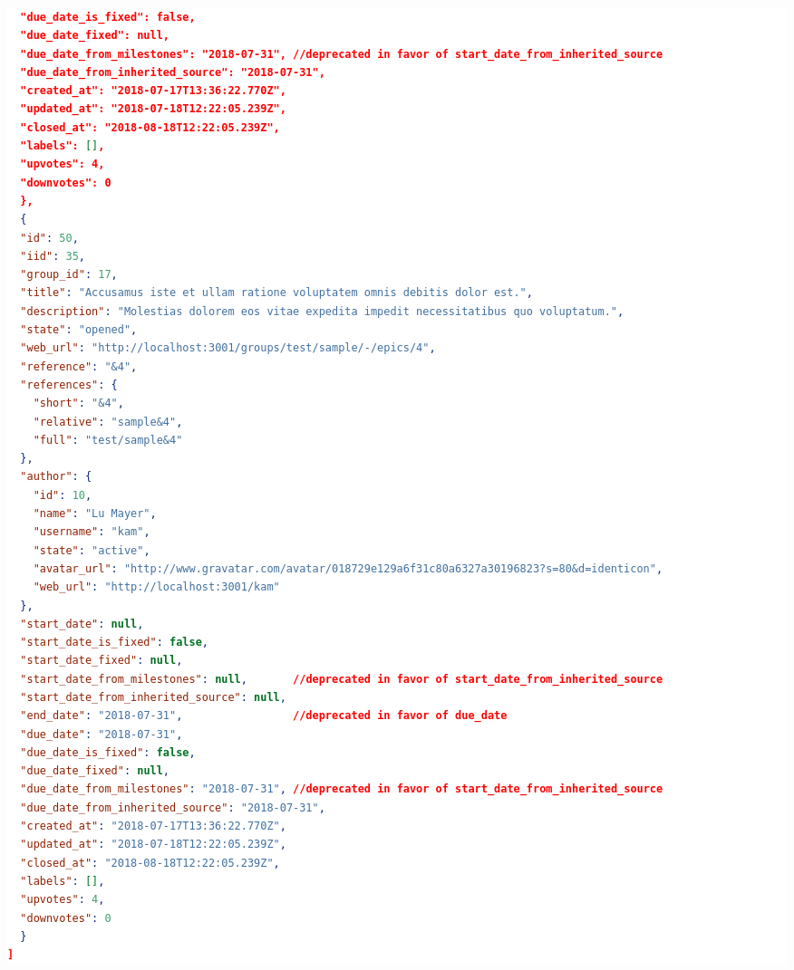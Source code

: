 ```json
  "due_date_is_fixed": false,
  "due_date_fixed": null,
  "due_date_from_milestones": "2018-07-31", //deprecated in favor of start_date_from_inherited_source
  "due_date_from_inherited_source": "2018-07-31",
  "created_at": "2018-07-17T13:36:22.770Z",
  "updated_at": "2018-07-18T12:22:05.239Z",
  "closed_at": "2018-08-18T12:22:05.239Z",
  "labels": [],
  "upvotes": 4,
  "downvotes": 0
  },
  {
  "id": 50,
  "iid": 35,
  "group_id": 17,
  "title": "Accusamus iste et ullam ratione voluptatem omnis debitis dolor est.",
  "description": "Molestias dolorem eos vitae expedita impedit necessitatibus quo voluptatum.",
  "state": "opened",
  "web_url": "http://localhost:3001/groups/test/sample/-/epics/4",
  "reference": "&4",
  "references": {
    "short": "&4",
    "relative": "sample&4",
    "full": "test/sample&4"
  },
  "author": {
    "id": 10,
    "name": "Lu Mayer",
    "username": "kam",
    "state": "active",
    "avatar_url": "http://www.gravatar.com/avatar/018729e129a6f31c80a6327a30196823?s=80&d=identicon",
    "web_url": "http://localhost:3001/kam"
  },
  "start_date": null,
  "start_date_is_fixed": false,
  "start_date_fixed": null,
  "start_date_from_milestones": null,       //deprecated in favor of start_date_from_inherited_source
  "start_date_from_inherited_source": null,
  "end_date": "2018-07-31",                 //deprecated in favor of due_date
  "due_date": "2018-07-31",
  "due_date_is_fixed": false,
  "due_date_fixed": null,
  "due_date_from_milestones": "2018-07-31", //deprecated in favor of start_date_from_inherited_source
  "due_date_from_inherited_source": "2018-07-31",
  "created_at": "2018-07-17T13:36:22.770Z",
  "updated_at": "2018-07-18T12:22:05.239Z",
  "closed_at": "2018-08-18T12:22:05.239Z",
  "labels": [],
  "upvotes": 4,
  "downvotes": 0
  }
]
```
